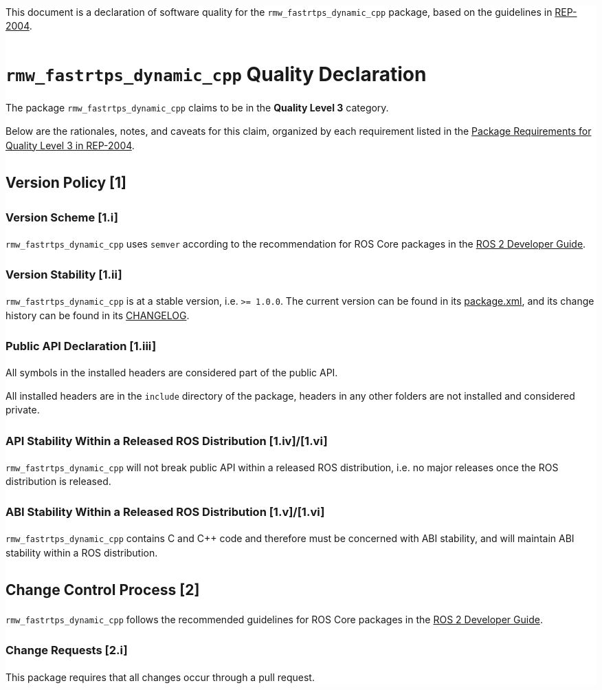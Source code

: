 This document is a declaration of software quality for the `rmw_fastrtps_dynamic_cpp` package, based on the guidelines in [REP-2004](https://www.ros.org/reps/rep-2004.html).

# `rmw_fastrtps_dynamic_cpp` Quality Declaration

The package `rmw_fastrtps_dynamic_cpp` claims to be in the **Quality Level 3** category.

Below are the rationales, notes, and caveats for this claim, organized by each requirement listed in the [Package Requirements for Quality Level 3 in REP-2004](https://www.ros.org/reps/rep-2004.html).

## Version Policy [1]

### Version Scheme [1.i]

`rmw_fastrtps_dynamic_cpp` uses `semver` according to the recommendation for ROS Core packages in the [ROS 2 Developer Guide](https://docs.ros.org/en/foxy/Contributing/Developer-Guide.html#versioning).

### Version Stability [1.ii]

`rmw_fastrtps_dynamic_cpp` is at a stable version, i.e. `>= 1.0.0`.
The current version can be found in its [package.xml](package.xml), and its change history can be found in its [CHANGELOG](CHANGELOG.rst).

### Public API Declaration [1.iii]

All symbols in the installed headers are considered part of the public API.

All installed headers are in the `include` directory of the package, headers in any other folders are not installed and considered private.

### API Stability Within a Released ROS Distribution [1.iv]/[1.vi]

`rmw_fastrtps_dynamic_cpp` will not break public API within a released ROS distribution, i.e. no major releases once the ROS distribution is released.

### ABI Stability Within a Released ROS Distribution [1.v]/[1.vi]

`rmw_fastrtps_dynamic_cpp` contains C and C++ code and therefore must be concerned with ABI stability, and will maintain ABI stability within a ROS distribution.

## Change Control Process [2]

`rmw_fastrtps_dynamic_cpp` follows the recommended guidelines for ROS Core packages in the [ROS 2 Developer Guide](https://docs.ros.org/en/foxy/Contributing/Developer-Guide.html#quality-practices).

### Change Requests [2.i]

This package requires that all changes occur through a pull request.
